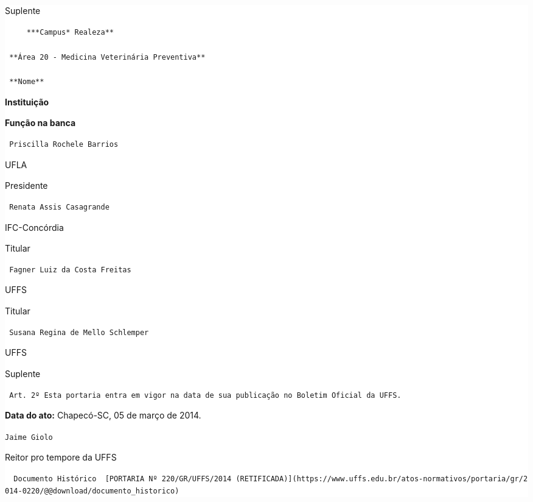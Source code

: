    Suplente

         ***Campus* Realeza**

     **Área 20 - Medicina Veterinária Preventiva**

     **Nome**

   **Instituição**

   **Função na banca**

     Priscilla Rochele Barrios

   UFLA

   Presidente

     Renata Assis Casagrande

   IFC-Concórdia

   Titular

     Fagner Luiz da Costa Freitas

   UFFS

   Titular

     Susana Regina de Mello Schlemper

   UFFS

   Suplente

     Art. 2º Esta portaria entra em vigor na data de sua publicação no Boletim Oficial da UFFS.

  

   **Data do ato:** Chapecó-SC, 05 de março de 2014.   
 

    Jaime Giolo   
 Reitor pro tempore da UFFS 

      Documento Histórico  [PORTARIA Nº 220/GR/UFFS/2014 (RETIFICADA)](https://www.uffs.edu.br/atos-normativos/portaria/gr/2014-0220/@@download/documento_historico)     
      